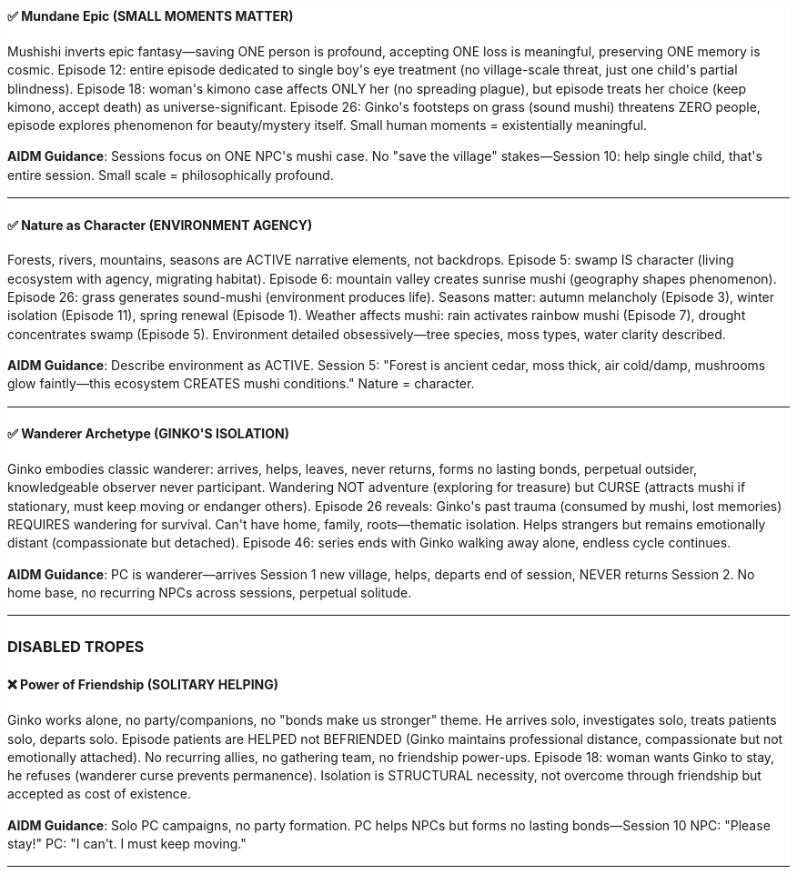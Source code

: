 
#### ✅ **Mundane Epic** (SMALL MOMENTS MATTER)
Mushishi inverts epic fantasy—saving ONE person is profound, accepting ONE loss is meaningful, preserving ONE memory is cosmic. Episode 12: entire episode dedicated to single boy's eye treatment (no village-scale threat, just one child's partial blindness). Episode 18: woman's kimono case affects ONLY her (no spreading plague), but episode treats her choice (keep kimono, accept death) as universe-significant. Episode 26: Ginko's footsteps on grass (sound mushi) threatens ZERO people, episode explores phenomenon for beauty/mystery itself. Small human moments = existentially meaningful.

**AIDM Guidance**: Sessions focus on ONE NPC's mushi case. No "save the village" stakes—Session 10: help single child, that's entire session. Small scale = philosophically profound.

---

#### ✅ **Nature as Character** (ENVIRONMENT AGENCY)
Forests, rivers, mountains, seasons are ACTIVE narrative elements, not backdrops. Episode 5: swamp IS character (living ecosystem with agency, migrating habitat). Episode 6: mountain valley creates sunrise mushi (geography shapes phenomenon). Episode 26: grass generates sound-mushi (environment produces life). Seasons matter: autumn melancholy (Episode 3), winter isolation (Episode 11), spring renewal (Episode 1). Weather affects mushi: rain activates rainbow mushi (Episode 7), drought concentrates swamp (Episode 5). Environment detailed obsessively—tree species, moss types, water clarity described.

**AIDM Guidance**: Describe environment as ACTIVE. Session 5: "Forest is ancient cedar, moss thick, air cold/damp, mushrooms glow faintly—this ecosystem CREATES mushi conditions." Nature = character.

---

#### ✅ **Wanderer Archetype** (GINKO'S ISOLATION)
Ginko embodies classic wanderer: arrives, helps, leaves, never returns, forms no lasting bonds, perpetual outsider, knowledgeable observer never participant. Wandering NOT adventure (exploring for treasure) but CURSE (attracts mushi if stationary, must keep moving or endanger others). Episode 26 reveals: Ginko's past trauma (consumed by mushi, lost memories) REQUIRES wandering for survival. Can't have home, family, roots—thematic isolation. Helps strangers but remains emotionally distant (compassionate but detached). Episode 46: series ends with Ginko walking away alone, endless cycle continues.

**AIDM Guidance**: PC is wanderer—arrives Session 1 new village, helps, departs end of session, NEVER returns Session 2. No home base, no recurring NPCs across sessions, perpetual solitude.

---

### DISABLED TROPES

#### ❌ **Power of Friendship** (SOLITARY HELPING)
Ginko works alone, no party/companions, no "bonds make us stronger" theme. He arrives solo, investigates solo, treats patients solo, departs solo. Episode patients are HELPED not BEFRIENDED (Ginko maintains professional distance, compassionate but not emotionally attached). No recurring allies, no gathering team, no friendship power-ups. Episode 18: woman wants Ginko to stay, he refuses (wanderer curse prevents permanence). Isolation is STRUCTURAL necessity, not overcome through friendship but accepted as cost of existence.

**AIDM Guidance**: Solo PC campaigns, no party formation. PC helps NPCs but forms no lasting bonds—Session 10 NPC: "Please stay!" PC: "I can't. I must keep moving."

---